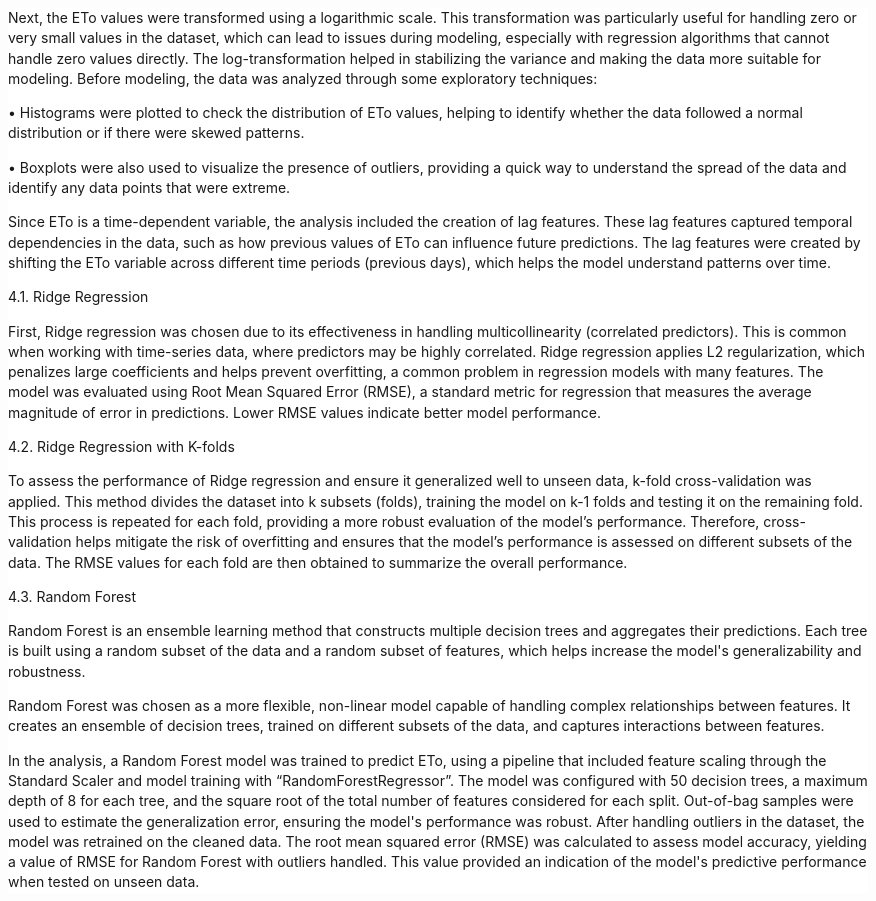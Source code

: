 Next, the ETo values were transformed using a logarithmic scale. This transformation was particularly useful for handling zero or very small values in the dataset, which can lead to issues during modeling, especially with regression algorithms that cannot handle zero values directly. The log-transformation helped in stabilizing the variance and making the data more suitable for modeling.
Before modeling, the data was analyzed through some exploratory techniques:

•	Histograms were plotted to check the distribution of ETo values, helping to identify whether the data followed a normal distribution or if there were skewed patterns.

•	Boxplots were also used to visualize the presence of outliers, providing a quick way to understand the spread of the data and identify any data points that were extreme.

Since ETo is a time-dependent variable, the analysis included the creation of lag features. These lag features captured temporal dependencies in the data, such as how previous values of ETo can influence future predictions. The lag features were created by shifting the ETo variable across different time periods (previous days), which helps the model understand patterns over time.


4.1.	Ridge Regression

First, Ridge regression was chosen due to its effectiveness in handling multicollinearity (correlated predictors). This is common when working with time-series data, where predictors may be highly correlated. Ridge regression applies L2 regularization, which penalizes large coefficients and helps prevent overfitting, a common problem in regression models with many features.
The model was evaluated using Root Mean Squared Error (RMSE), a standard metric for regression that measures the average magnitude of error in predictions. Lower RMSE values indicate better model performance.


4.2.	Ridge Regression with K-folds

To assess the performance of Ridge regression and ensure it generalized well to unseen data, k-fold cross-validation was applied. This method divides the dataset into k subsets (folds), training the model on k-1 folds and testing it on the remaining fold. This process is repeated for each fold, providing a more robust evaluation of the model’s performance.
Therefore, cross-validation helps mitigate the risk of overfitting and ensures that the model’s performance is assessed on different subsets of the data. The RMSE values for each fold are then obtained to summarize the overall performance.


4.3.	Random Forest

Random Forest is an ensemble learning method that constructs multiple decision trees and aggregates their predictions. Each tree is built using a random subset of the data and a random subset of features, which helps increase the model's generalizability and robustness.

Random Forest was chosen as a more flexible, non-linear model capable of handling complex relationships between features. It creates an ensemble of decision trees, trained on different subsets of the data, and captures interactions between features.

In the analysis, a Random Forest model was trained to predict ETo, using a pipeline that included feature scaling through the Standard Scaler and model training with “RandomForestRegressor”. The model was configured with 50 decision trees, a maximum depth of 8 for each tree, and the square root of the total number of features considered for each split. 
Out-of-bag samples were used to estimate the generalization error, ensuring the model's performance was robust. After handling outliers in the dataset, the model was retrained on the cleaned data. The root mean squared error (RMSE) was calculated to assess model accuracy, yielding a value of RMSE for Random Forest with outliers handled. This value provided an indication of the model's predictive performance when tested on unseen data.
